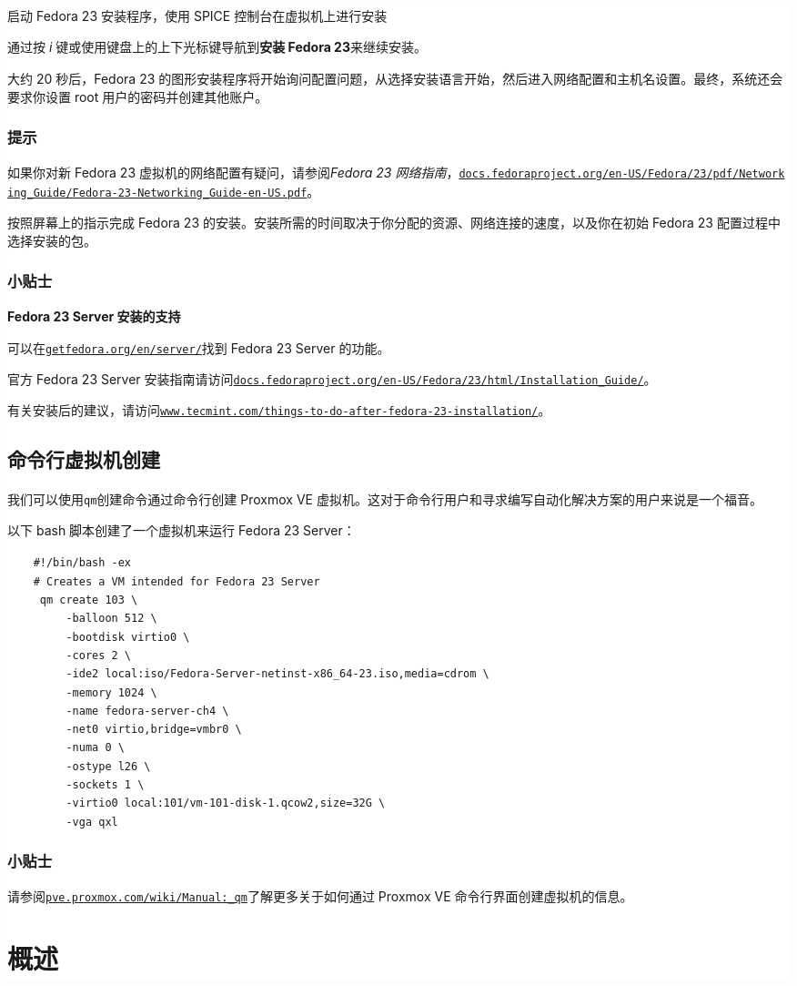 启动 Fedora 23 安装程序，使用 SPICE 控制台在虚拟机上进行安装

通过按 *i* 键或使用键盘上的上下光标键导航到**安装 Fedora 23**来继续安装。

大约 20 秒后，Fedora 23 的图形安装程序将开始询问配置问题，从选择安装语言开始，然后进入网络配置和主机名设置。最终，系统还会要求你设置 root 用户的密码并创建其他账户。

### 提示

如果你对新 Fedora 23 虚拟机的网络配置有疑问，请参阅*Fedora 23 网络指南*，[`docs.fedoraproject.org/en-US/Fedora/23/pdf/Networking_Guide/Fedora-23-Networking_Guide-en-US.pdf`](https://docs.fedoraproject.org/en-US/Fedora/23/pdf/Networking_Guide/Fedora-23-Networking_Guide-en-US.pdf)。

按照屏幕上的指示完成 Fedora 23 的安装。安装所需的时间取决于你分配的资源、网络连接的速度，以及你在初始 Fedora 23 配置过程中选择安装的包。

### 小贴士

**Fedora 23 Server 安装的支持**

可以在[`getfedora.org/en/server/`](https://getfedora.org/en/server/)找到 Fedora 23 Server 的功能。

官方 Fedora 23 Server 安装指南请访问[`docs.fedoraproject.org/en-US/Fedora/23/html/Installation_Guide/`](https://docs.fedoraproject.org/en-US/Fedora/23/html/Installation_Guide/)。

有关安装后的建议，请访问[`www.tecmint.com/things-to-do-after-fedora-23-installation/`](http://www.tecmint.com/things-to-do-after-fedora-23-installation/)。

## 命令行虚拟机创建

我们可以使用`qm`创建命令通过命令行创建 Proxmox VE 虚拟机。这对于命令行用户和寻求编写自动化解决方案的用户来说是一个福音。

以下 bash 脚本创建了一个虚拟机来运行 Fedora 23 Server：

```
    #!/bin/bash -ex
    # Creates a VM intended for Fedora 23 Server
     qm create 103 \
         -balloon 512 \
         -bootdisk virtio0 \
         -cores 2 \
         -ide2 local:iso/Fedora-Server-netinst-x86_64-23.iso,media=cdrom \
         -memory 1024 \
         -name fedora-server-ch4 \
         -net0 virtio,bridge=vmbr0 \
         -numa 0 \
         -ostype l26 \
         -sockets 1 \
         -virtio0 local:101/vm-101-disk-1.qcow2,size=32G \
         -vga qxl
```

### 小贴士

请参阅[`pve.proxmox.com/wiki/Manual:_qm`](https://pve.proxmox.com/wiki/Manual:_qm)了解更多关于如何通过 Proxmox VE 命令行界面创建虚拟机的信息。

# 概述
